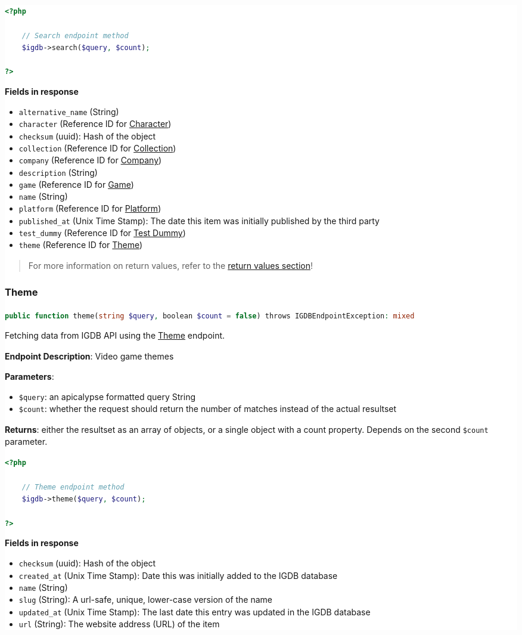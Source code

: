 ```php
<?php

    // Search endpoint method
    $igdb->search($query, $count);

?>
```

**Fields in response**
 - `alternative_name` (String)
 - `character` (Reference ID for [Character](https://api-docs.igdb.com/#character))
 - `checksum` (uuid): Hash of the object
 - `collection` (Reference ID for [Collection](https://api-docs.igdb.com/#collection))
 - `company` (Reference ID for [Company](https://api-docs.igdb.com/#company))
 - `description` (String)
 - `game` (Reference ID for [Game](https://api-docs.igdb.com/#game))
 - `name` (String)
 - `platform` (Reference ID for [Platform](https://api-docs.igdb.com/#platform))
 - `published_at` (Unix Time Stamp): The date this item was initially published by the third party
 - `test_dummy` (Reference ID for [Test Dummy](https://api-docs.igdb.com/#test-dummy))
 - `theme` (Reference ID for [Theme](https://api-docs.igdb.com/#theme))

> For more information on return values, refer to the [return values section](#return-values)!

### Theme
```php
public function theme(string $query, boolean $count = false) throws IGDBEndpointException: mixed
```

Fetching data from IGDB API using the [Theme](https://api-docs.igdb.com/theme) endpoint.

**Endpoint Description**: Video game themes

**Parameters**:
 - `$query`: an apicalypse formatted query String
 - `$count`: whether the request should return the number of matches instead of the actual resultset

**Returns**: either the resultset as an array of objects, or a single object with a count property. Depends on the second `$count` parameter.

```php
<?php

    // Theme endpoint method
    $igdb->theme($query, $count);

?>
```

**Fields in response**
 - `checksum` (uuid): Hash of the object
 - `created_at` (Unix Time Stamp): Date this was initially added to the IGDB database
 - `name` (String)
 - `slug` (String): A url-safe, unique, lower-case version of the name
 - `updated_at` (Unix Time Stamp): The last date this entry was updated in the IGDB database
 - `url` (String): The website address (URL) of the item
